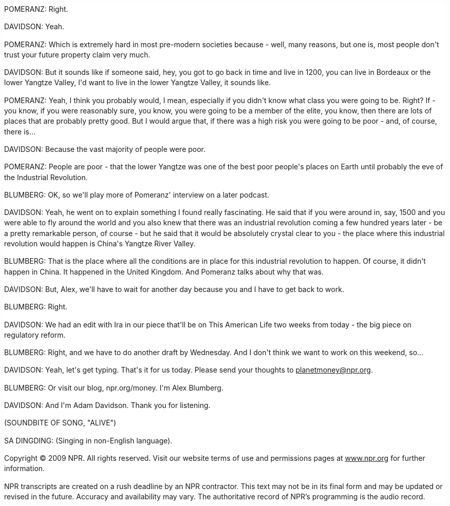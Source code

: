 POMERANZ: Right.

DAVIDSON: Yeah.

POMERANZ: Which is extremely hard in most pre-modern societies because - well, many reasons, but one is, most people don't trust your future property claim very much.

DAVIDSON: But it sounds like if someone said, hey, you got to go back in time and live in 1200, you can live in Bordeaux or the lower Yangtze Valley, I'd want to live in the lower Yangtze Valley, it sounds like.

POMERANZ: Yeah, I think you probably would, I mean, especially if you didn't know what class you were going to be. Right? If - you know, if you were reasonably sure, you know, you were going to be a member of the elite, you know, then there are lots of places that are probably pretty good. But I would argue that, if there was a high risk you were going to be poor - and, of course, there is...

DAVIDSON: Because the vast majority of people were poor.

POMERANZ: People are poor - that the lower Yangtze was one of the best poor people's places on Earth until probably the eve of the Industrial Revolution.

BLUMBERG: OK, so we'll play more of Pomeranz' interview on a later podcast.

DAVIDSON: Yeah, he went on to explain something I found really fascinating. He said that if you were around in, say, 1500 and you were able to fly around the world and you also knew that there was an industrial revolution coming a few hundred years later - be a pretty remarkable person, of course - but he said that it would be absolutely crystal clear to you - the place where this industrial revolution would happen is China's Yangtze River Valley.

BLUMBERG: That is the place where all the conditions are in place for this industrial revolution to happen. Of course, it didn't happen in China. It happened in the United Kingdom. And Pomeranz talks about why that was.

DAVIDSON: But, Alex, we'll have to wait for another day because you and I have to get back to work.

BLUMBERG: Right.

DAVIDSON: We had an edit with Ira in our piece that'll be on This American Life two weeks from today - the big piece on regulatory reform.

BLUMBERG: Right, and we have to do another draft by Wednesday. And I don't think we want to work on this weekend, so...

DAVIDSON: Yeah, let's get typing. That's it for us today. Please send your thoughts to planetmoney@npr.org.

BLUMBERG: Or visit our blog, npr.org/money. I'm Alex Blumberg.

DAVIDSON: And I'm Adam Davidson. Thank you for listening.

(SOUNDBITE OF SONG, "ALIVE")

SA DINGDING: (Singing in non-English language).

Copyright © 2009 NPR. All rights reserved. Visit our website terms of use and permissions pages at www.npr.org for further information.

NPR transcripts are created on a rush deadline by an NPR contractor. This text may not be in its final form and may be updated or revised in the future. Accuracy and availability may vary. The authoritative record of NPR’s programming is the audio record.
